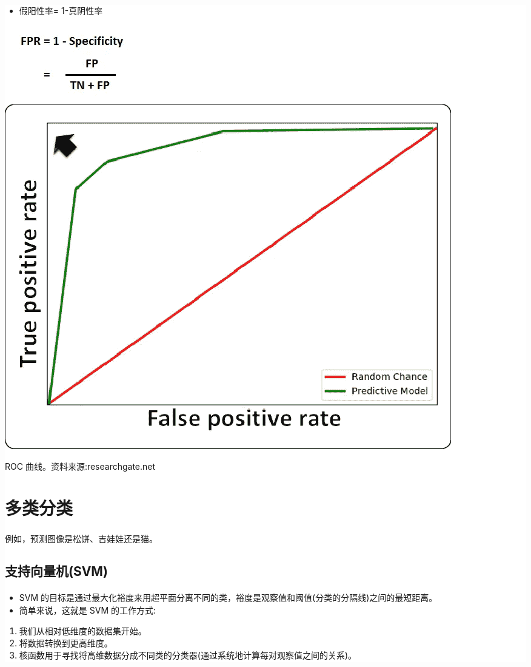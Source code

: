 *   假阳性率= 1-真阴性率

![](img/93f6d7bc2dd0a02f42d31cdfe4ba7080.png)![](img/e5abd701bb5b5243965ed58e2c8128e4.png)

ROC 曲线。资料来源:researchgate.net

# 多类分类

例如，预测图像是松饼、吉娃娃还是猫。

## 支持向量机(SVM)

*   SVM 的目标是通过最大化裕度来用超平面分离不同的类，裕度是观察值和阈值(分类的分隔线)之间的最短距离。
*   简单来说，这就是 SVM 的工作方式:

1.  我们从相对低维度的数据集开始。
2.  将数据转换到更高维度。
3.  核函数用于寻找将高维数据分成不同类的分类器(通过系统地计算每对观察值之间的关系)。
